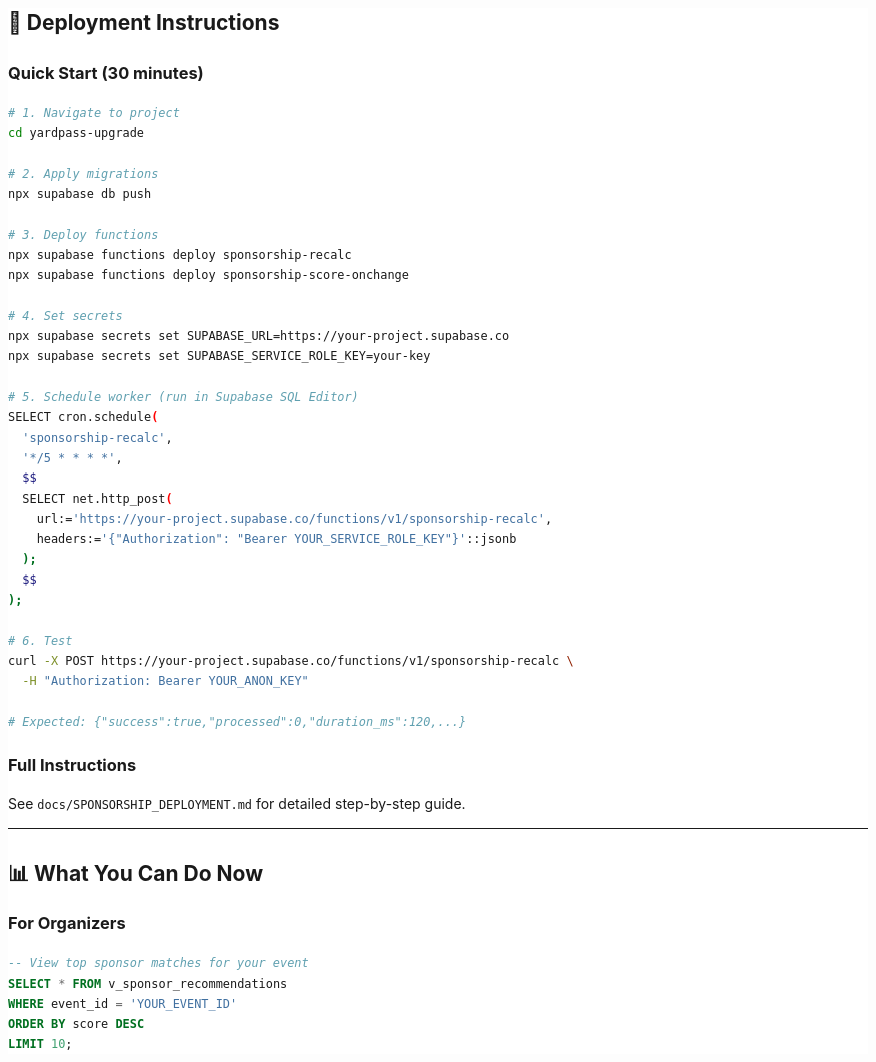 ## 🚀 Deployment Instructions

### Quick Start (30 minutes)
```bash
# 1. Navigate to project
cd yardpass-upgrade

# 2. Apply migrations
npx supabase db push

# 3. Deploy functions
npx supabase functions deploy sponsorship-recalc
npx supabase functions deploy sponsorship-score-onchange

# 4. Set secrets
npx supabase secrets set SUPABASE_URL=https://your-project.supabase.co
npx supabase secrets set SUPABASE_SERVICE_ROLE_KEY=your-key

# 5. Schedule worker (run in Supabase SQL Editor)
SELECT cron.schedule(
  'sponsorship-recalc',
  '*/5 * * * *',
  $$
  SELECT net.http_post(
    url:='https://your-project.supabase.co/functions/v1/sponsorship-recalc',
    headers:='{"Authorization": "Bearer YOUR_SERVICE_ROLE_KEY"}'::jsonb
  );
  $$
);

# 6. Test
curl -X POST https://your-project.supabase.co/functions/v1/sponsorship-recalc \
  -H "Authorization: Bearer YOUR_ANON_KEY"

# Expected: {"success":true,"processed":0,"duration_ms":120,...}
```

### Full Instructions
See `docs/SPONSORSHIP_DEPLOYMENT.md` for detailed step-by-step guide.

---

## 📊 What You Can Do Now

### For Organizers
```sql
-- View top sponsor matches for your event
SELECT * FROM v_sponsor_recommendations
WHERE event_id = 'YOUR_EVENT_ID'
ORDER BY score DESC
LIMIT 10;
```
